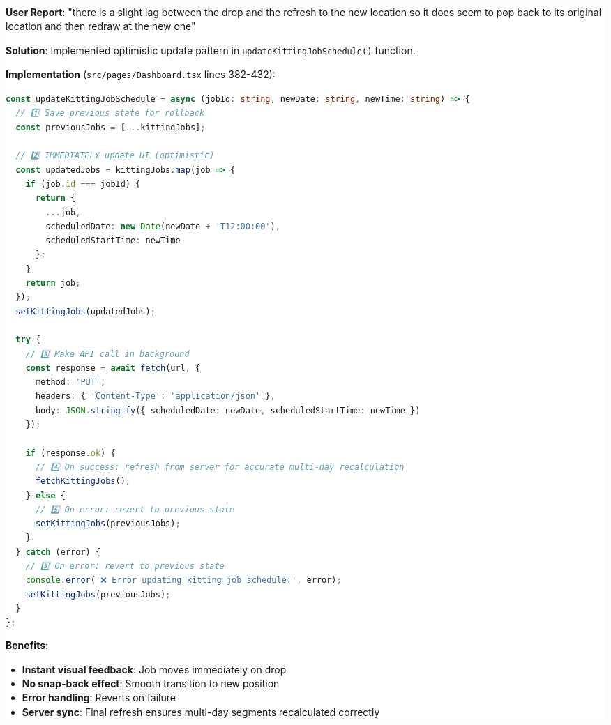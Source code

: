 **User Report**: "there is a slight lag between the drop and the refresh to the new location so it does seem to pop back to its original location and then redraw at the new one"

**Solution**: Implemented optimistic update pattern in `updateKittingJobSchedule()` function.

**Implementation** (`src/pages/Dashboard.tsx` lines 382-432):

```typescript
const updateKittingJobSchedule = async (jobId: string, newDate: string, newTime: string) => {
  // 1️⃣ Save previous state for rollback
  const previousJobs = [...kittingJobs];

  // 2️⃣ IMMEDIATELY update UI (optimistic)
  const updatedJobs = kittingJobs.map(job => {
    if (job.id === jobId) {
      return {
        ...job,
        scheduledDate: new Date(newDate + 'T12:00:00'),
        scheduledStartTime: newTime
      };
    }
    return job;
  });
  setKittingJobs(updatedJobs);

  try {
    // 3️⃣ Make API call in background
    const response = await fetch(url, {
      method: 'PUT',
      headers: { 'Content-Type': 'application/json' },
      body: JSON.stringify({ scheduledDate: newDate, scheduledStartTime: newTime })
    });

    if (response.ok) {
      // 4️⃣ On success: refresh from server for accurate multi-day recalculation
      fetchKittingJobs();
    } else {
      // 5️⃣ On error: revert to previous state
      setKittingJobs(previousJobs);
    }
  } catch (error) {
    // 5️⃣ On error: revert to previous state
    console.error('❌ Error updating kitting job schedule:', error);
    setKittingJobs(previousJobs);
  }
};
```

**Benefits**:
- **Instant visual feedback**: Job moves immediately on drop
- **No snap-back effect**: Smooth transition to new position
- **Error handling**: Reverts on failure
- **Server sync**: Final refresh ensures multi-day segments recalculated correctly
